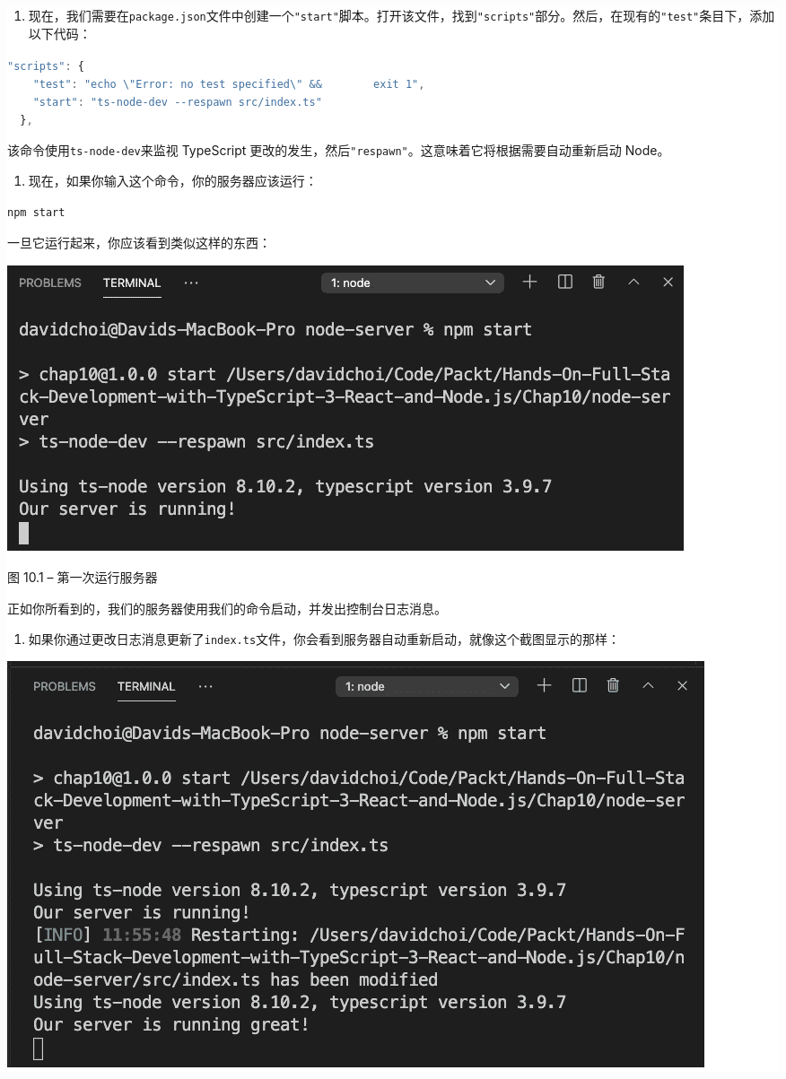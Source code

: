 1.  现在，我们需要在`package.json`文件中创建一个`"start"`脚本。打开该文件，找到`"scripts"`部分。然后，在现有的`"test"`条目下，添加以下代码：

```ts
"scripts": {
    "test": "echo \"Error: no test specified\" &&        exit 1",
    "start": "ts-node-dev --respawn src/index.ts"
  },
```

该命令使用`ts-node-dev`来监视 TypeScript 更改的发生，然后`"respawn"`。这意味着它将根据需要自动重新启动 Node。

1.  现在，如果你输入这个命令，你的服务器应该运行：

```ts
npm start
```

一旦它运行起来，你应该看到类似这样的东西：

![图 10.1 – 第一次运行服务器](img/Figure_10.1_B15508.jpg)

图 10.1 – 第一次运行服务器

正如你所看到的，我们的服务器使用我们的命令启动，并发出控制台日志消息。

1.  如果你通过更改日志消息更新了`index.ts`文件，你会看到服务器自动重新启动，就像这个截图显示的那样：

![图 10.2 – 服务器重新启动](img/Figure_10.2_B15508.jpg)
